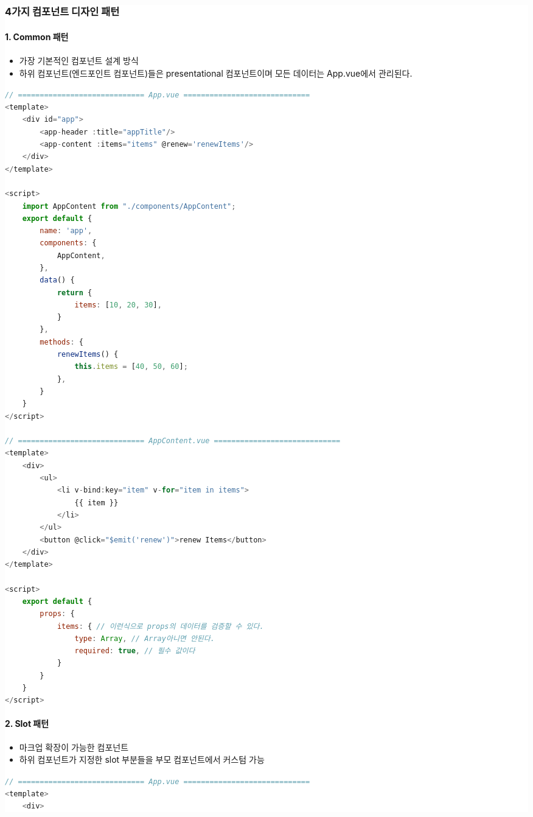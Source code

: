 ### 4가지 컴포넌트 디자인 패턴
#### 1. Common 패턴
- 가장 기본적인 컴포넌트 설계 방식
- 하위 컴포넌트(엔드포인트 컴포넌트)들은 presentational 컴포넌트이며 모든 데이터는 App.vue에서 관리된다.
```js
// ============================= App.vue =============================
<template>
    <div id="app">
        <app-header :title="appTitle"/>
        <app-content :items="items" @renew='renewItems'/>
    </div>
</template>

<script>
    import AppContent from "./components/AppContent";
    export default {
        name: 'app',
        components: {
            AppContent,
        },
        data() {
            return {
                items: [10, 20, 30],
            }
        },
        methods: {
            renewItems() {
                this.items = [40, 50, 60];
            },
        }
    }
</script>

// ============================= AppContent.vue =============================
<template>
    <div>
        <ul>
            <li v-bind:key="item" v-for="item in items">
                {{ item }}
            </li>
        </ul>
        <button @click="$emit('renew')">renew Items</button>
    </div>
</template>

<script>
    export default {
        props: {
            items: { // 이런식으로 props의 데이터를 검증할 수 있다.
                type: Array, // Array아니면 안된다.
                required: true, // 필수 값이다
            }
        }
    }
</script>
```
#### 2. Slot 패턴
- 마크업 확장이 가능한 컴포넌트
- 하위 컴포넌트가 지정한 slot 부분들을 부모 컴포넌트에서 커스텀 가능
```js
// ============================= App.vue =============================
<template>
    <div>
```